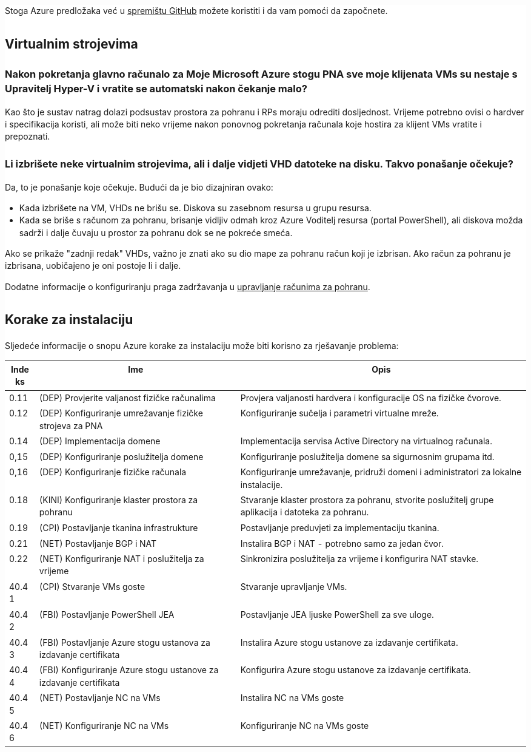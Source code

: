 Stoga Azure predložaka već u [spremištu GitHub](http://aka.ms/AzureStackGitHub/) možete koristiti i da vam pomoći da započnete.

## <a name="virtual-machines"></a>Virtualnim strojevima

### <a name="after-starting-my-microsoft-azure-stack-poc-host-all-my-tenants-vms-are-gone-from-hyper-v-manager-and-come-back-automatically-after-waiting-a-bit"></a>Nakon pokretanja glavno računalo za Moje Microsoft Azure stogu PNA sve moje klijenata VMs su nestaje s Upravitelj Hyper-V i vratite se automatski nakon čekanje malo?

Kao što je sustav natrag dolazi podsustav prostora za pohranu i RPs moraju odrediti dosljednost. Vrijeme potrebno ovisi o hardver i specifikacija koristi, ali može biti neko vrijeme nakon ponovnog pokretanja računala koje hostira za klijent VMs vratite i prepoznati.

### <a name="i-have-deleted-some-virtual-machines-but-still-see-the-vhd-files-on-disk-is-this-behavior-expected"></a>Li izbrišete neke virtualnim strojevima, ali i dalje vidjeti VHD datoteke na disku. Takvo ponašanje očekuje?

Da, to je ponašanje koje očekuje. Budući da je bio dizajniran ovako:

- Kada izbrišete na VM, VHDs ne brišu se. Diskova su zasebnom resursa u grupu resursa.
- Kada se briše s računom za pohranu, brisanje vidljiv odmah kroz Azure Voditelj resursa (portal PowerShell), ali diskova možda sadrži i dalje čuvaju u prostor za pohranu dok se ne pokreće smeća.

Ako se prikaže "zadnji redak" VHDs, važno je znati ako su dio mape za pohranu račun koji je izbrisan. Ako račun za pohranu je izbrisana, uobičajeno je oni postoje li i dalje.

Dodatne informacije o konfiguriranju praga zadržavanja u [upravljanje računima za pohranu](azure-stack-manage-storage-accounts.md).

## <a name="installation-steps"></a>Korake za instalaciju
Sljedeće informacije o snopu Azure korake za instalaciju može biti korisno za rješavanje problema:  

| Indeks | Ime | Opis|
| ----- | ----- | -----|
|0.11 | (DEP) Provjerite valjanost fizičke računalima | Provjera valjanosti hardvera i konfiguracije OS na fizičke čvorove. |
| 0.12 | (DEP) Konfiguriranje umrežavanje fizičke strojeva za PNA | Konfiguriranje sučelja i parametri virtualne mreže. |
| 0.14 | (DEP) Implementacija domene | Implementacija servisa Active Directory na virtualnog računala. |
| 0,15 | (DEP) Konfiguriranje poslužitelja domene | Konfiguriranje poslužitelja domene sa sigurnosnim grupama itd. |
| 0,16 | (DEP) Konfiguriranje fizičke računala | Konfiguriranje umrežavanje, pridruži domeni i administratori za lokalne instalacije. |
| 0.18 | (KINI) Konfiguriranje klaster prostora za pohranu | Stvaranje klaster prostora za pohranu, stvorite poslužitelj grupe aplikacija i datoteka za pohranu. |
| 0.19 | (CPI) Postavljanje tkanina infrastrukture | Postavljanje preduvjeti za implementaciju tkanina. |
| 0.21 | (NET) Postavljanje BGP i NAT | Instalira BGP i NAT - potrebno samo za jedan čvor. |
| 0.22 | (NET) Konfiguriranje NAT i poslužitelja za vrijeme | Sinkronizira poslužitelja za vrijeme i konfigurira NAT stavke. |
| 40.41 | (CPI) Stvaranje VMs goste | Stvaranje upravljanje VMs. |
| 40.42 | (FBI) Postavljanje PowerShell JEA | Postavljanje JEA ljuske PowerShell za sve uloge. |
| 40.43 | (FBI) Postavljanje Azure stogu ustanova za izdavanje certifikata | Instalira Azure stogu ustanove za izdavanje certifikata. |
| 40.44 | (FBI) Konfiguriranje Azure stogu ustanove za izdavanje certifikata | Konfigurira Azure stogu ustanove za izdavanje certifikata. |
| 40.45 | (NET) Postavljanje NC na VMs | Instalira NC na VMs goste |
| 40.46 | (NET) Konfiguriranje NC na VMs | Konfiguriranje NC na VMs goste |